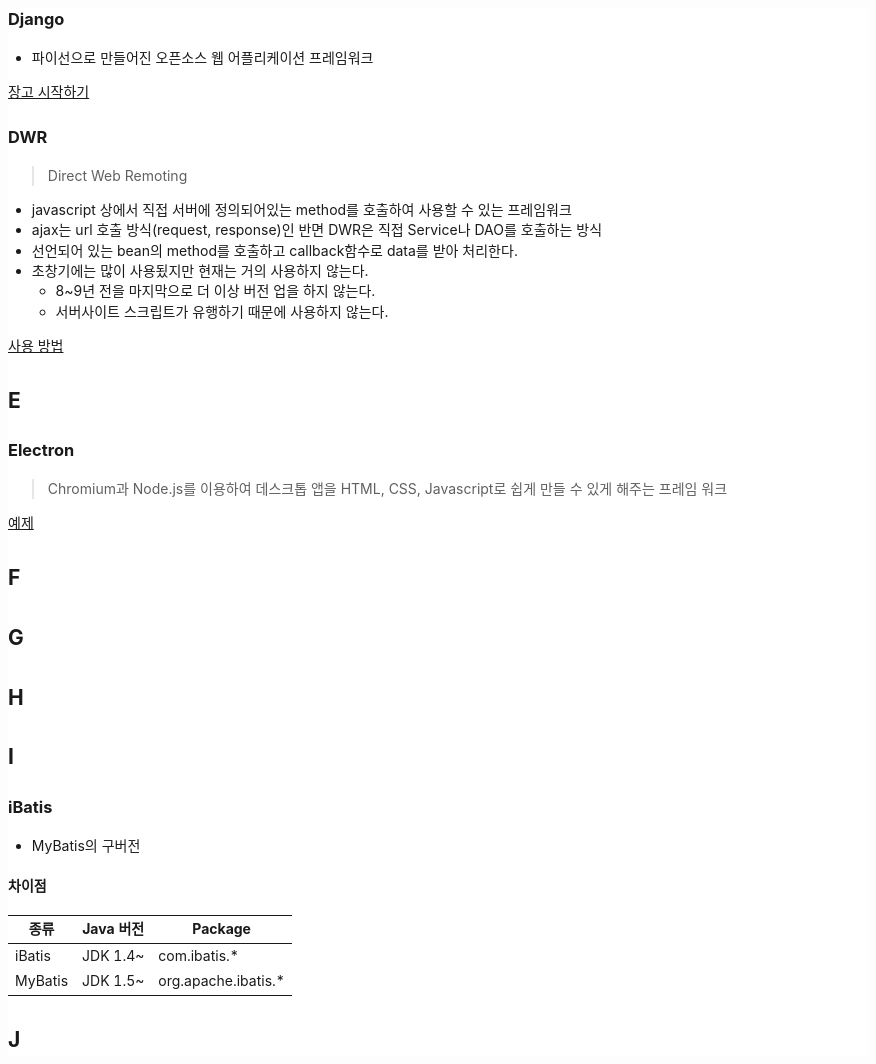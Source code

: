 ### Django

 - 파이선으로 만들어진 오픈소스 웹 어플리케이션 프레임워크

[장고 시작하기](http://tutorial.djangogirls.org/ko/django/)

### DWR

> Direct Web Remoting

 - javascript 상에서 직접 서버에 정의되어있는 method를 호출하여 사용할 수 있는 프레임워크
 - ajax는 url 호출 방식(request, response)인 반면 DWR은 직접 Service나 DAO를 호출하는 방식
 - 선언되어 있는 bean의 method를 호출하고 callback함수로 data를 받아 처리한다.
 - 초창기에는 많이 사용됬지만 현재는 거의 사용하지 않는다.
   - 8~9년 전을 마지막으로 더 이상 버전 업을 하지 않는다.
   - 서버사이트 스크립트가 유행하기 때문에 사용하지 않는다.

[사용 방법](http://imovator.tistory.com/entry/DWR-Direct-Web-Remoting-%EC%9D%B4%EB%9E%80)

## E

### Electron

 > Chromium과 Node.js를 이용하여 데스크톱 앱을 HTML, CSS, Javascript로 쉽게 만들 수 있게 해주는 프레임 워크

[예제](http://blog.dramancompany.com/2015/12/electron%EC%9C%BC%EB%A1%9C-%EC%9B%B9-%EC%95%B1-%EB%A7%8C%EB%93%A4%EB%93%AF-%EB%8D%B0%EC%8A%A4%ED%81%AC%ED%86%B1-%EC%95%B1-%EB%A7%8C%EB%93%A4%EA%B8%B0/)

## F

## G

## H

## I

### iBatis

- MyBatis의 구버전

#### 차이점

|종류|Java 버전|Package|
|---|---|---|
|iBatis|JDK 1.4~|com.ibatis.\*|
|MyBatis|JDK 1.5~|org.apache.ibatis.\*|

## J
